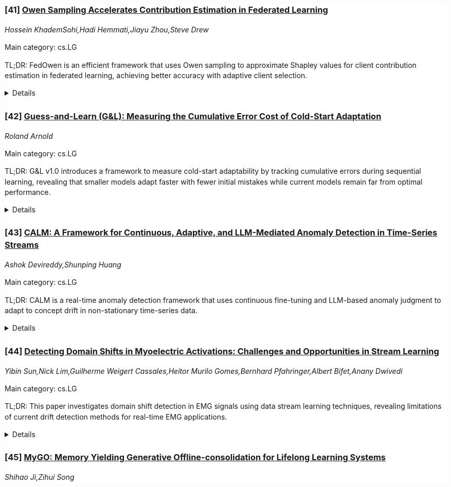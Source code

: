 
### [41] [Owen Sampling Accelerates Contribution Estimation in Federated Learning](https://arxiv.org/abs/2508.21261)
*Hossein KhademSohi,Hadi Hemmati,Jiayu Zhou,Steve Drew*

Main category: cs.LG

TL;DR: FedOwen is an efficient framework that uses Owen sampling to approximate Shapley values for client contribution estimation in federated learning, achieving better accuracy with adaptive client selection.


<details><summary>Details</summary></details>


### [42] [Guess-and-Learn (G&L): Measuring the Cumulative Error Cost of Cold-Start Adaptation](https://arxiv.org/abs/2508.21270)
*Roland Arnold*

Main category: cs.LG

TL;DR: G&L v1.0 introduces a framework to measure cold-start adaptability by tracking cumulative errors during sequential learning, revealing that smaller models adapt faster with fewer initial mistakes while current models remain far from optimal performance.


<details><summary>Details</summary></details>


### [43] [CALM: A Framework for Continuous, Adaptive, and LLM-Mediated Anomaly Detection in Time-Series Streams](https://arxiv.org/abs/2508.21273)
*Ashok Devireddy,Shunping Huang*

Main category: cs.LG

TL;DR: CALM is a real-time anomaly detection framework that uses continuous fine-tuning and LLM-based anomaly judgment to adapt to concept drift in non-stationary time-series data.


<details><summary>Details</summary></details>


### [44] [Detecting Domain Shifts in Myoelectric Activations: Challenges and Opportunities in Stream Learning](https://arxiv.org/abs/2508.21278)
*Yibin Sun,Nick Lim,Guilherme Weigert Cassales,Heitor Murilo Gomes,Bernhard Pfahringer,Albert Bifet,Anany Dwivedi*

Main category: cs.LG

TL;DR: This paper investigates domain shift detection in EMG signals using data stream learning techniques, revealing limitations of current drift detection methods for real-time EMG applications.


<details><summary>Details</summary></details>


### [45] [MyGO: Memory Yielding Generative Offline-consolidation for Lifelong Learning Systems](https://arxiv.org/abs/2508.21296)
*Shihao Ji,Zihui Song*
